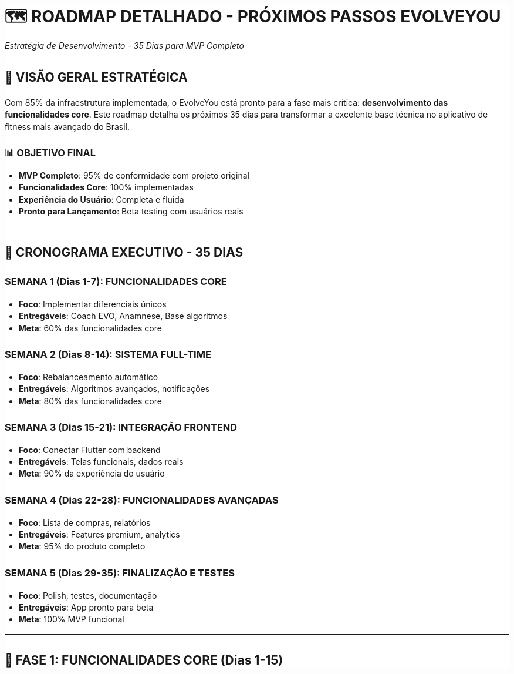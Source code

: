 # 🗺️ ROADMAP DETALHADO - PRÓXIMOS PASSOS EVOLVEYOU
*Estratégia de Desenvolvimento - 35 Dias para MVP Completo*

## 🎯 VISÃO GERAL ESTRATÉGICA

Com 85% da infraestrutura implementada, o EvolveYou está pronto para a fase mais crítica: **desenvolvimento das funcionalidades core**. Este roadmap detalha os próximos 35 dias para transformar a excelente base técnica no aplicativo de fitness mais avançado do Brasil.

### 📊 OBJETIVO FINAL
- **MVP Completo**: 95% de conformidade com projeto original
- **Funcionalidades Core**: 100% implementadas
- **Experiência do Usuário**: Completa e fluida
- **Pronto para Lançamento**: Beta testing com usuários reais

---

## 📅 CRONOGRAMA EXECUTIVO - 35 DIAS

### **SEMANA 1 (Dias 1-7): FUNCIONALIDADES CORE**
- **Foco**: Implementar diferenciais únicos
- **Entregáveis**: Coach EVO, Anamnese, Base algoritmos
- **Meta**: 60% das funcionalidades core

### **SEMANA 2 (Dias 8-14): SISTEMA FULL-TIME**
- **Foco**: Rebalanceamento automático
- **Entregáveis**: Algoritmos avançados, notificações
- **Meta**: 80% das funcionalidades core

### **SEMANA 3 (Dias 15-21): INTEGRAÇÃO FRONTEND**
- **Foco**: Conectar Flutter com backend
- **Entregáveis**: Telas funcionais, dados reais
- **Meta**: 90% da experiência do usuário

### **SEMANA 4 (Dias 22-28): FUNCIONALIDADES AVANÇADAS**
- **Foco**: Lista de compras, relatórios
- **Entregáveis**: Features premium, analytics
- **Meta**: 95% do produto completo

### **SEMANA 5 (Dias 29-35): FINALIZAÇÃO E TESTES**
- **Foco**: Polish, testes, documentação
- **Entregáveis**: App pronto para beta
- **Meta**: 100% MVP funcional

---

## 🚀 FASE 1: FUNCIONALIDADES CORE (Dias 1-15)
